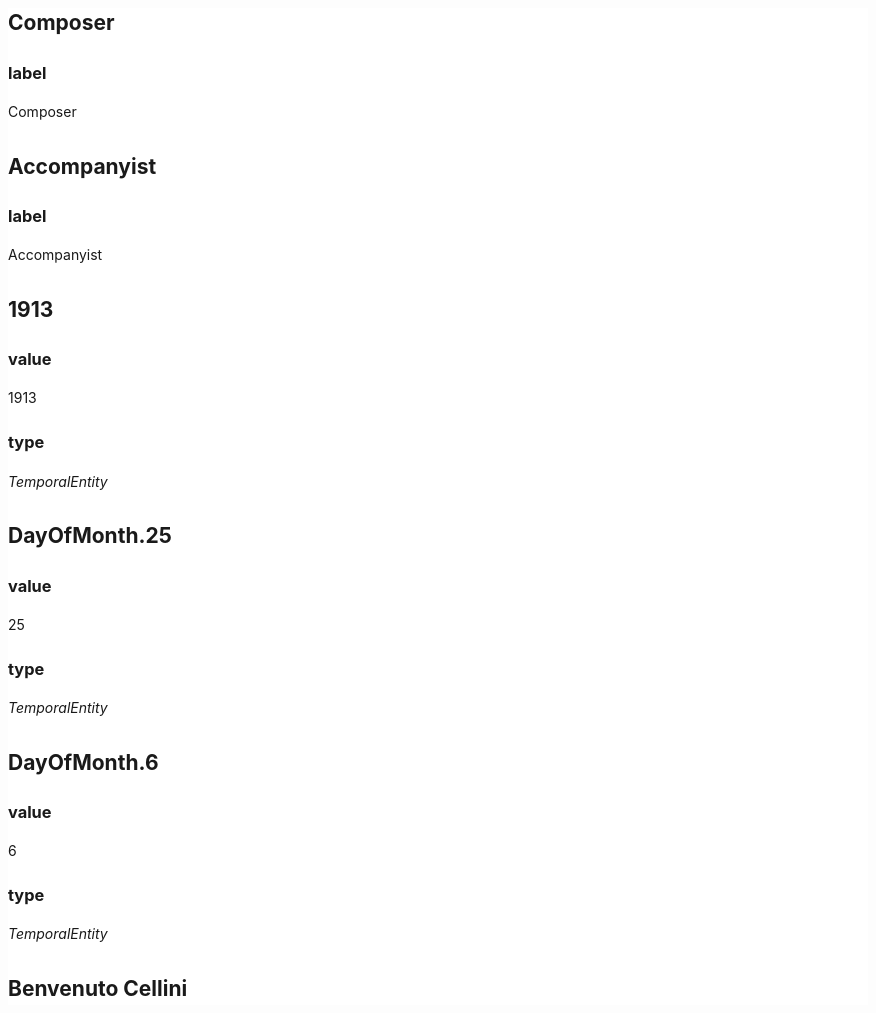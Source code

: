 ## Composer

### label


Composer

## Accompanyist

### label


Accompanyist

## 1913

### value


1913

### type


*TemporalEntity*

## DayOfMonth.25

### value


25

### type


*TemporalEntity*

## DayOfMonth.6

### value


6

### type


*TemporalEntity*

## Benvenuto Cellini
